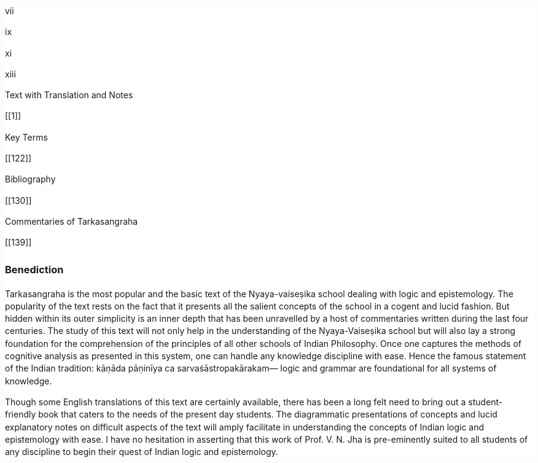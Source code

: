 
vii 



ix 



xi 



xiii 



Text with Translation and Notes 



[[1]]



Key Terms 



[[122]]



Bibliography 



[[130]]



Commentaries of Tarkasangraha 



[[139]]



### Benediction 



Tarkasangraha is the most popular and the basic text of the Nyaya-vaiseṣika school dealing with logic and epistemology. The popularity of the text rests on the fact that it presents all the salient concepts of the school in a cogent and lucid fashion. But hidden within its outer simplicity is an inner depth that has been unravelled by a host of commentaries written during the last four centuries. The study of this text will not only help in the understanding of the Nyaya-Vaiseṣika school but will also lay a strong foundation for the comprehension of the principles of all other schools of Indian Philosophy. Once one captures the methods of cognitive analysis as presented in this system, one can handle any knowledge discipline with ease. Hence the famous statement of the Indian tradition: kāṇāda pāṇinīya ca sarvaśāstropakārakam— logic and grammar are foundational for all systems of knowledge. 



Though some English translations of this text are certainly available, there has been a long felt need to bring out a student-friendly book that caters to the needs of the present day students. The diagrammatic presentations of concepts and lucid explanatory notes on difficult aspects of the text will amply facilitate in understanding the concepts of Indian logic and epistemology with ease. I have no hesitation in asserting that this work of Prof. V. N. Jha is pre-eminently suited to all students of any discipline to begin their quest of Indian logic and epistemology. 
